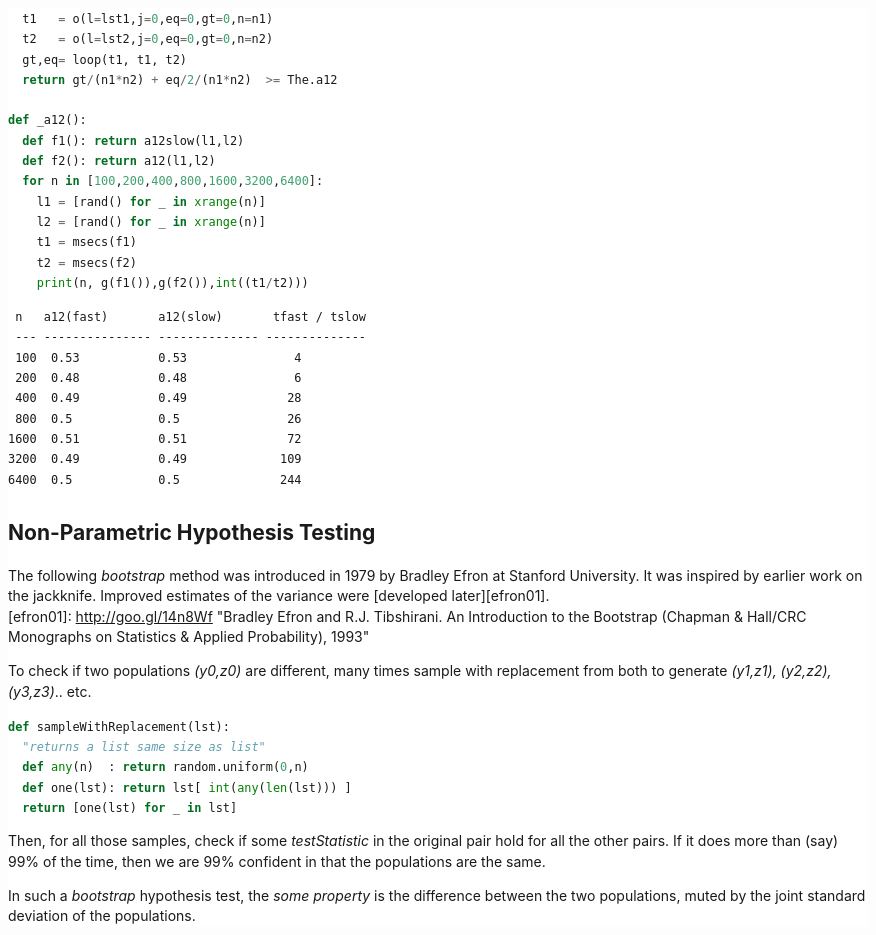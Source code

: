 ```python
  t1   = o(l=lst1,j=0,eq=0,gt=0,n=n1)
  t2   = o(l=lst2,j=0,eq=0,gt=0,n=n2)
  gt,eq= loop(t1, t1, t2)
  return gt/(n1*n2) + eq/2/(n1*n2)  >= The.a12

def _a12():
  def f1(): return a12slow(l1,l2)
  def f2(): return a12(l1,l2)
  for n in [100,200,400,800,1600,3200,6400]:
    l1 = [rand() for _ in xrange(n)]
    l2 = [rand() for _ in xrange(n)]
    t1 = msecs(f1)
    t2 = msecs(f2)
    print(n, g(f1()),g(f2()),int((t1/t2)))
```

     n   a12(fast)       a12(slow)       tfast / tslow
     --- --------------- -------------- --------------
     100  0.53           0.53               4
     200  0.48           0.48               6
     400  0.49           0.49              28
     800  0.5            0.5               26
    1600  0.51           0.51              72
    3200  0.49           0.49             109
    6400  0.5            0.5              244

## Non-Parametric Hypothesis Testing

The following _bootstrap_ method was introduced in
1979 by Bradley Efron at Stanford University. It
was inspired by earlier work on the
jackknife.
Improved estimates of the variance were [developed later][efron01].  
[efron01]: http://goo.gl/14n8Wf "Bradley Efron and R.J. Tibshirani. An Introduction to the Bootstrap (Chapman & Hall/CRC Monographs on Statistics & Applied Probability), 1993"

To check if two populations _(y0,z0)_
are different, many times sample with replacement
from both to generate _(y1,z1), (y2,z2), (y3,z3)_.. etc.

```python
def sampleWithReplacement(lst):
  "returns a list same size as list"
  def any(n)  : return random.uniform(0,n)
  def one(lst): return lst[ int(any(len(lst))) ]
  return [one(lst) for _ in lst]
```

Then, for all those samples,
 check if some *testStatistic* in the original pair
hold for all the other pairs. If it does more than (say) 99%
of the time, then we are 99% confident in that the
populations are the same.

In such a _bootstrap_ hypothesis test, the *some property*
is the difference between the two populations, muted by the
joint standard deviation of the populations.
